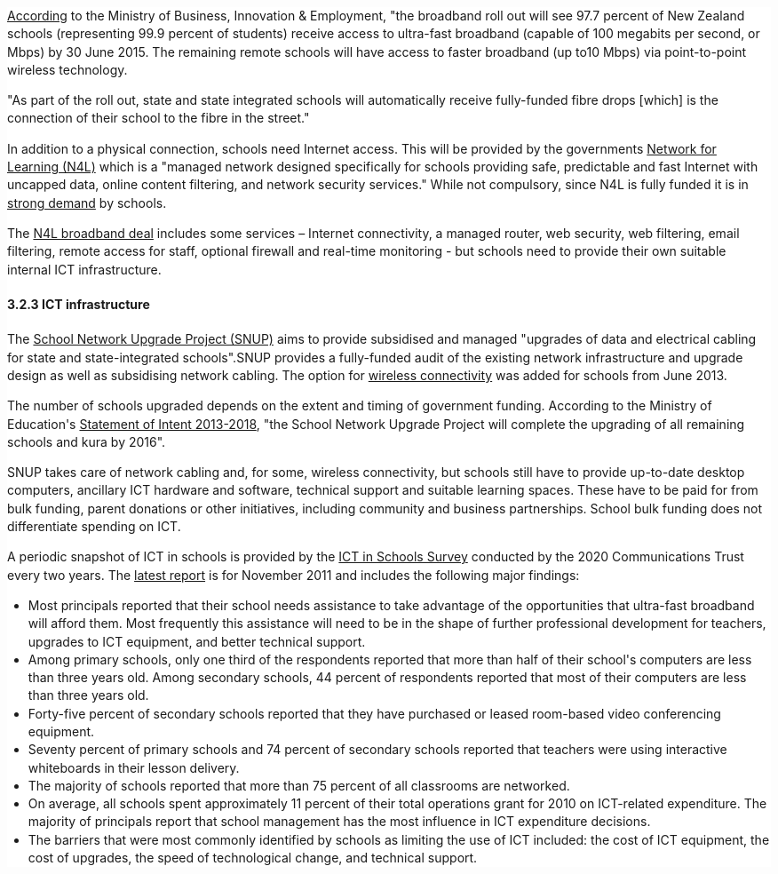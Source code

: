 [According](http://www.med.govt.nz/sectors-industries/technology-communication/fast-broadband/education/toolkit) to the Ministry of Business, Innovation & Employment, "the broadband roll out will see 97.7 percent of New Zealand schools (representing 99.9 percent of students) receive access to ultra-fast broadband (capable of 100 megabits per second, or Mbps) by 30 June 2015. The remaining remote schools will have access to faster broadband (up to10 Mbps) via point-to-point wireless technology.

"As part of the roll out, state and state integrated schools will automatically receive fully-funded fibre drops [which] is the connection of their school to the fibre in the street."

In addition to a physical connection, schools need Internet access. This will be provided by the governments [Network for Learning (N4L)](http://www.n4l.co.nz/) which is a "managed network designed specifically for schools providing safe, predictable and fast Internet with uncapped data, online content filtering, and network security services." While not compulsory, since N4L is fully funded it is in [strong demand](http://www.beehive.govt.nz/release/80-percent-schools-registered-managed-network) by schools.

The [N4L broadband deal](http://www.n4l.co.nz/managednetwork/connectionpackages/) includes some services – Internet connectivity, a managed router, web security, web filtering, email filtering, remote access for staff, optional firewall and real-time monitoring - but schools need to provide their own suitable internal ICT infrastructure.

#### 3.2.3 ICT infrastructure

The [School Network Upgrade Project (SNUP)](http://www.minedu.govt.nz/NZEducation/EducationPolicies/Schools/Initiatives/ICTInSchools/ICTInitiativesAndProgrammes/SNUP.aspx) aims to provide subsidised and managed "upgrades of data and electrical cabling for state and state-integrated schools".SNUP provides a fully-funded audit of the existing network infrastructure and upgrade design as well as subsidising network cabling. The option for [wireless connectivity](http://www.minedu.govt.nz/NZEducation/EducationPolicies/Schools/Initiatives/ICTInSchools/ICTInitiativesAndProgrammes/SNUP/WirelessConnectivity.aspx) was added for schools from June 2013.

The number of schools upgraded depends on the extent and timing of government funding. According to the Ministry of Education's [Statement of Intent 2013-2018](http://www.minedu.govt.nz/theMinistry/PublicationsAndResources/StatementOfIntent/SOI2013.aspx), "the School Network Upgrade Project will complete the upgrading of all remaining schools and kura by 2016".

SNUP takes care of network cabling and, for some, wireless connectivity, but schools still have to provide up-to-date desktop computers, ancillary ICT hardware and software, technical support and suitable learning spaces. These have to be paid for from bulk funding, parent donations or other initiatives, including community and business partnerships. School bulk funding does not differentiate spending on ICT.

A periodic snapshot of ICT in schools is provided by the [ICT in Schools Survey](http://www.2020.org.nz/programmes/ict-in-schools) conducted by the 2020 Communications Trust every two years. The [latest report](http://www.2020.org.nz/template/ict_2011_final_report.pdf) is for November 2011 and includes the following major findings:

- Most principals reported that their school needs assistance to take advantage of the opportunities that ultra-fast broadband will afford them. Most frequently this assistance will need to be in the shape of further professional development for teachers, upgrades to ICT equipment, and better technical support.
- Among primary schools, only one third of the respondents reported that more than half of their school's computers are less than three years old. Among secondary schools, 44 percent of respondents reported that most of their computers are less than three years old.
- Forty-five percent of secondary schools reported that they have purchased or leased room-based video conferencing equipment.
- Seventy percent of primary schools and 74 percent of secondary schools reported that teachers were using interactive whiteboards in their lesson delivery.
- The majority of schools reported that more than 75 percent of all classrooms are networked.
- On average, all schools spent approximately 11 percent of their total operations grant for 2010 on ICT-related expenditure. The majority of principals report that school management has the most influence in ICT expenditure decisions. 
- The barriers that were most commonly identified by schools as limiting the use of ICT included: the cost of ICT equipment, the cost of upgrades, the speed of technological change, and technical support. 
